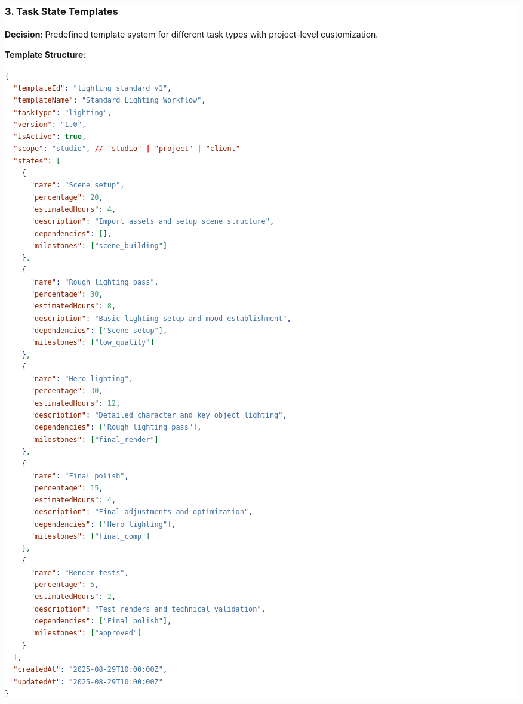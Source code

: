### 3. Task State Templates

**Decision**: Predefined template system for different task types with project-level customization.

**Template Structure**:
```json
{
  "templateId": "lighting_standard_v1",
  "templateName": "Standard Lighting Workflow",
  "taskType": "lighting",
  "version": "1.0",
  "isActive": true,
  "scope": "studio", // "studio" | "project" | "client"
  "states": [
    {
      "name": "Scene setup",
      "percentage": 20,
      "estimatedHours": 4,
      "description": "Import assets and setup scene structure",
      "dependencies": [],
      "milestones": ["scene_building"]
    },
    {
      "name": "Rough lighting pass", 
      "percentage": 30,
      "estimatedHours": 8,
      "description": "Basic lighting setup and mood establishment",
      "dependencies": ["Scene setup"],
      "milestones": ["low_quality"]
    },
    {
      "name": "Hero lighting",
      "percentage": 30, 
      "estimatedHours": 12,
      "description": "Detailed character and key object lighting",
      "dependencies": ["Rough lighting pass"],
      "milestones": ["final_render"]
    },
    {
      "name": "Final polish",
      "percentage": 15,
      "estimatedHours": 4,
      "description": "Final adjustments and optimization",
      "dependencies": ["Hero lighting"],
      "milestones": ["final_comp"]
    },
    {
      "name": "Render tests",
      "percentage": 5,
      "estimatedHours": 2, 
      "description": "Test renders and technical validation",
      "dependencies": ["Final polish"],
      "milestones": ["approved"]
    }
  ],
  "createdAt": "2025-08-29T10:00:00Z",
  "updatedAt": "2025-08-29T10:00:00Z"
}
```
